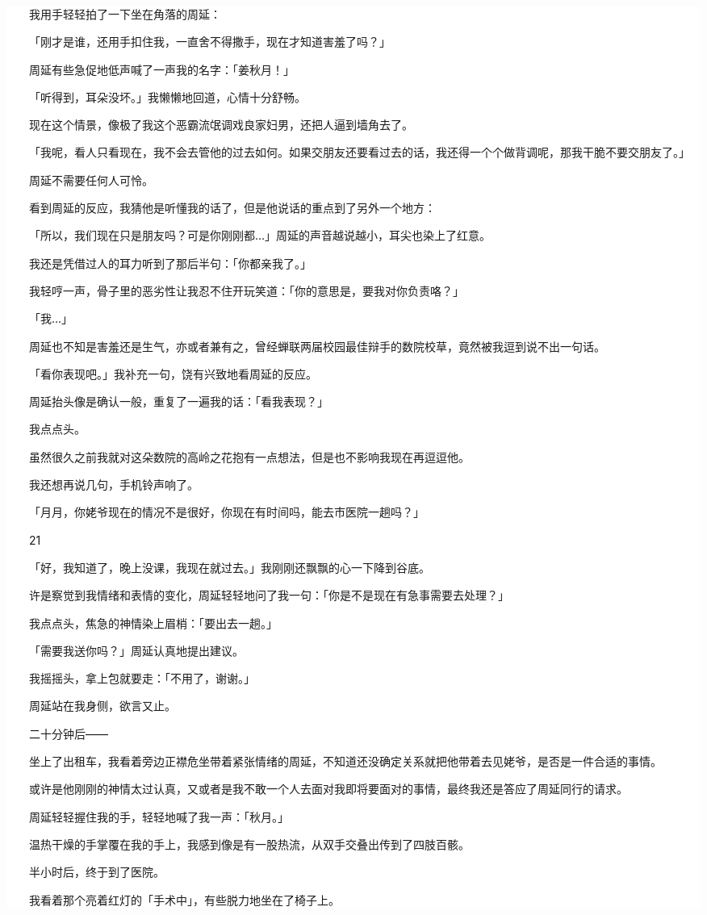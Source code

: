 &emsp;&emsp;我用手轻轻拍了一下坐在角落的周延：  
  
&emsp;&emsp;「刚才是谁，还用手扣住我，一直舍不得撒手，现在才知道害羞了吗？」  
  
&emsp;&emsp;周延有些急促地低声喊了一声我的名字：「姜秋月！」  
  
&emsp;&emsp;「听得到，耳朵没坏。」我懒懒地回道，心情十分舒畅。  
  
&emsp;&emsp;现在这个情景，像极了我这个恶霸流氓调戏良家妇男，还把人逼到墙角去了。  
  
&emsp;&emsp;「我呢，看人只看现在，我不会去管他的过去如何。如果交朋友还要看过去的话，我还得一个个做背调呢，那我干脆不要交朋友了。」  
  
&emsp;&emsp;周延不需要任何人可怜。  
  
&emsp;&emsp;看到周延的反应，我猜他是听懂我的话了，但是他说话的重点到了另外一个地方：  
  
&emsp;&emsp;「所以，我们现在只是朋友吗？可是你刚刚都...」周延的声音越说越小，耳尖也染上了红意。  
  
&emsp;&emsp;我还是凭借过人的耳力听到了那后半句：「你都亲我了。」  
  
&emsp;&emsp;我轻哼一声，骨子里的恶劣性让我忍不住开玩笑道：「你的意思是，要我对你负责咯？」  
  
&emsp;&emsp;「我...」  
  
&emsp;&emsp;周延也不知是害羞还是生气，亦或者兼有之，曾经蝉联两届校园最佳辩手的数院校草，竟然被我逗到说不出一句话。  
  
&emsp;&emsp;「看你表现吧。」我补充一句，饶有兴致地看周延的反应。  
  
&emsp;&emsp;周延抬头像是确认一般，重复了一遍我的话：「看我表现？」  
  
&emsp;&emsp;我点点头。  
  
&emsp;&emsp;虽然很久之前我就对这朵数院的高岭之花抱有一点想法，但是也不影响我现在再逗逗他。  
  
&emsp;&emsp;我还想再说几句，手机铃声响了。  
  
&emsp;&emsp;「月月，你姥爷现在的情况不是很好，你现在有时间吗，能去市医院一趟吗？」  
  
&emsp;&emsp;21  
  
&emsp;&emsp;「好，我知道了，晚上没课，我现在就过去。」我刚刚还飘飘的心一下降到谷底。  
  
&emsp;&emsp;许是察觉到我情绪和表情的变化，周延轻轻地问了我一句：「你是不是现在有急事需要去处理？」  
  
&emsp;&emsp;我点点头，焦急的神情染上眉梢：「要出去一趟。」  
  
&emsp;&emsp;「需要我送你吗？」周延认真地提出建议。  
  
&emsp;&emsp;我摇摇头，拿上包就要走：「不用了，谢谢。」  
  
&emsp;&emsp;周延站在我身侧，欲言又止。  
  
&emsp;&emsp;二十分钟后——  
  
&emsp;&emsp;坐上了出租车，我看着旁边正襟危坐带着紧张情绪的周延，不知道还没确定关系就把他带着去见姥爷，是否是一件合适的事情。  
  
&emsp;&emsp;或许是他刚刚的神情太过认真，又或者是我不敢一个人去面对我即将要面对的事情，最终我还是答应了周延同行的请求。  
  
&emsp;&emsp;周延轻轻握住我的手，轻轻地喊了我一声：「秋月。」  
  
&emsp;&emsp;温热干燥的手掌覆在我的手上，我感到像是有一股热流，从双手交叠出传到了四肢百骸。  
  
&emsp;&emsp;半小时后，终于到了医院。  
  
&emsp;&emsp;我看着那个亮着红灯的「手术中」，有些脱力地坐在了椅子上。  
  